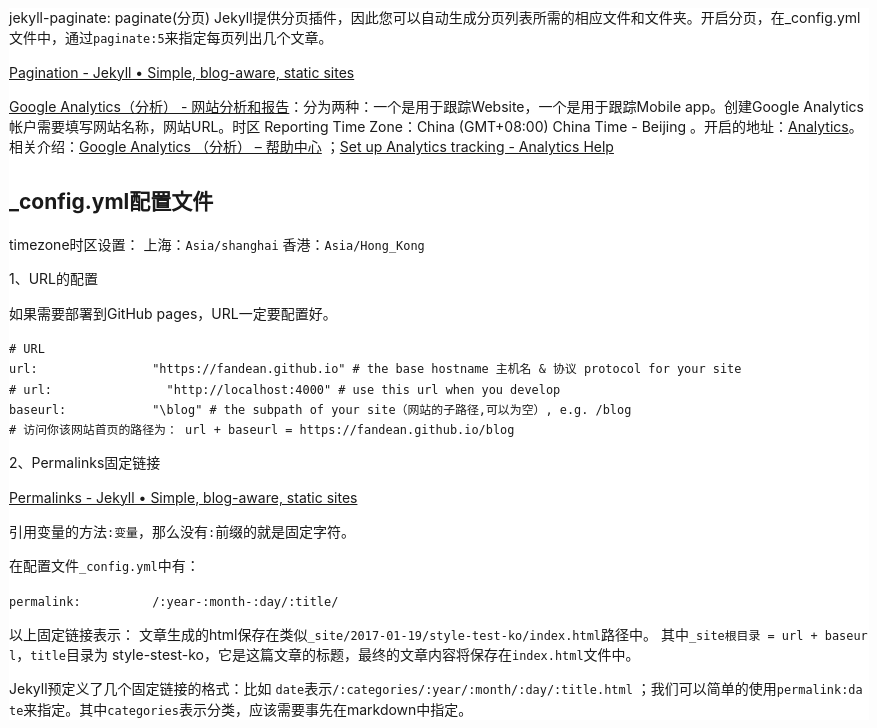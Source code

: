 
jekyll-paginate: paginate(分页) Jekyll提供分页插件，因此您可以自动生成分页列表所需的相应文件和文件夹。开启分页，在_config.yml文件中，通过`paginate:5`来指定每页列出几个文章。

[Pagination - Jekyll • Simple, blog-aware, static sites](https://jekyllrb.com/docs/pagination/ "Pagination - Jekyll • Simple, blog-aware, static sites")



[Google Analytics（分析） - 网站分析和报告](https://www.google.com/analytics/ "Google Analytics（分析）官方网站 - 网站分析和报告 – Google Analytics（分析）")：分为两种：一个是用于跟踪Website，一个是用于跟踪Mobile app。创建Google Analytics 帐户需要填写网站名称，网站URL。时区 Reporting Time Zone：China  (GMT+08:00) China Time - Beijing 。开启的地址：[Analytics](https://analytics.google.com/analytics/web/provision/?authuser=0#provision/SignUp/ "Analytics")。相关介绍：[Google Analytics （分析） – 帮助中心](https://tumblr.zendesk.com/hc/zh-cn/articles/230864187-Google-Analytics-%E5%88%86%E6%9E%90- "Google Analytics （分析） – 帮助中心") ；[Set up Analytics tracking - Analytics Help](https://support.google.com/analytics/answer/1008080?hl=en "Set up Analytics tracking - Analytics Help")



## _config.yml配置文件



timezone时区设置： 上海：`Asia/shanghai`   香港：`Asia/Hong_Kong`



1、URL的配置

如果需要部署到GitHub pages，URL一定要配置好。

```
# URL
url:                "https://fandean.github.io" # the base hostname 主机名 & 协议 protocol for your site 
# url:                "http://localhost:4000" # use this url when you develop
baseurl:            "\blog" # the subpath of your site（网站的子路径,可以为空）, e.g. /blog 
# 访问你该网站首页的路径为： url + baseurl = https://fandean.github.io/blog
```



2、Permalinks固定链接

[Permalinks - Jekyll • Simple, blog-aware, static sites](https://jekyllrb.com/docs/permalinks/ "Permalinks - Jekyll • Simple, blog-aware, static sites")

引用变量的方法`:变量`，那么没有`:`前缀的就是固定字符。

在配置文件`_config.yml`中有： 

```
permalink:          /:year-:month-:day/:title/
```

以上固定链接表示： 文章生成的html保存在类似`_site/2017-01-19/style-test-ko/index.html`路径中。   其中`_site根目录 = url + baseurl`，`title`目录为 style-stest-ko，它是这篇文章的标题，最终的文章内容将保存在`index.html`文件中。

Jekyll预定义了几个固定链接的格式：比如 `date`表示`/:categories/:year/:month/:day/:title.html` ；我们可以简单的使用`permalink:date`来指定。其中`categories`表示分类，应该需要事先在markdown中指定。


